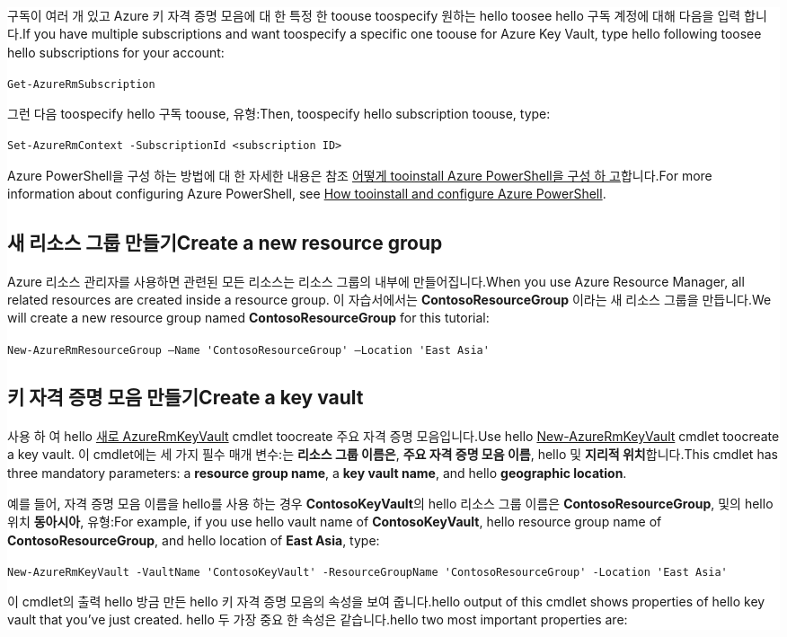 <span data-ttu-id="8e828-141">구독이 여러 개 있고 Azure 키 자격 증명 모음에 대 한 특정 한 toouse toospecify 원하는 hello toosee hello 구독 계정에 대해 다음을 입력 합니다.</span><span class="sxs-lookup"><span data-stu-id="8e828-141">If you have multiple subscriptions and want toospecify a specific one toouse for Azure Key Vault, type hello following toosee hello subscriptions for your account:</span></span>

    Get-AzureRmSubscription

<span data-ttu-id="8e828-142">그런 다음 toospecify hello 구독 toouse, 유형:</span><span class="sxs-lookup"><span data-stu-id="8e828-142">Then, toospecify hello subscription toouse, type:</span></span>

    Set-AzureRmContext -SubscriptionId <subscription ID>

<span data-ttu-id="8e828-143">Azure PowerShell을 구성 하는 방법에 대 한 자세한 내용은 참조 [어떻게 tooinstall Azure PowerShell을 구성 하 고](/powershell/azure/overview)합니다.</span><span class="sxs-lookup"><span data-stu-id="8e828-143">For more information about configuring Azure PowerShell, see [How tooinstall and configure Azure PowerShell](/powershell/azure/overview).</span></span>

## <span data-ttu-id="8e828-144"><a id="resource"></a>새 리소스 그룹 만들기</span><span class="sxs-lookup"><span data-stu-id="8e828-144"><a id="resource"></a>Create a new resource group</span></span>
<span data-ttu-id="8e828-145">Azure 리소스 관리자를 사용하면 관련된 모든 리소스는 리소스 그룹의 내부에 만들어집니다.</span><span class="sxs-lookup"><span data-stu-id="8e828-145">When you use Azure Resource Manager, all related resources are created inside a resource group.</span></span> <span data-ttu-id="8e828-146">이 자습서에서는 **ContosoResourceGroup** 이라는 새 리소스 그룹을 만듭니다.</span><span class="sxs-lookup"><span data-stu-id="8e828-146">We will create a new resource group named **ContosoResourceGroup** for this tutorial:</span></span>

    New-AzureRmResourceGroup –Name 'ContosoResourceGroup' –Location 'East Asia'


## <span data-ttu-id="8e828-147"><a id="vault"></a>키 자격 증명 모음 만들기</span><span class="sxs-lookup"><span data-stu-id="8e828-147"><a id="vault"></a>Create a key vault</span></span>
<span data-ttu-id="8e828-148">사용 하 여 hello [새로 AzureRmKeyVault](/powershell/module/azurerm.keyvault/new-azurermkeyvault) cmdlet toocreate 주요 자격 증명 모음입니다.</span><span class="sxs-lookup"><span data-stu-id="8e828-148">Use hello [New-AzureRmKeyVault](/powershell/module/azurerm.keyvault/new-azurermkeyvault) cmdlet toocreate a key vault.</span></span> <span data-ttu-id="8e828-149">이 cmdlet에는 세 가지 필수 매개 변수:는 **리소스 그룹 이름은**, **주요 자격 증명 모음 이름**, hello 및 **지리적 위치**합니다.</span><span class="sxs-lookup"><span data-stu-id="8e828-149">This cmdlet has three mandatory parameters: a **resource group name**, a **key vault name**, and hello **geographic location**.</span></span>

<span data-ttu-id="8e828-150">예를 들어, 자격 증명 모음 이름을 hello를 사용 하는 경우 **ContosoKeyVault**의 hello 리소스 그룹 이름은 **ContosoResourceGroup**, 및의 hello 위치 **동아시아**, 유형:</span><span class="sxs-lookup"><span data-stu-id="8e828-150">For example, if you use hello vault name of **ContosoKeyVault**, hello resource group name of **ContosoResourceGroup**, and hello location of **East Asia**, type:</span></span>

    New-AzureRmKeyVault -VaultName 'ContosoKeyVault' -ResourceGroupName 'ContosoResourceGroup' -Location 'East Asia'

<span data-ttu-id="8e828-151">이 cmdlet의 출력 hello 방금 만든 hello 키 자격 증명 모음의 속성을 보여 줍니다.</span><span class="sxs-lookup"><span data-stu-id="8e828-151">hello output of this cmdlet shows properties of hello key vault that you’ve just created.</span></span> <span data-ttu-id="8e828-152">hello 두 가장 중요 한 속성은 같습니다.</span><span class="sxs-lookup"><span data-stu-id="8e828-152">hello two most important properties are:</span></span>
